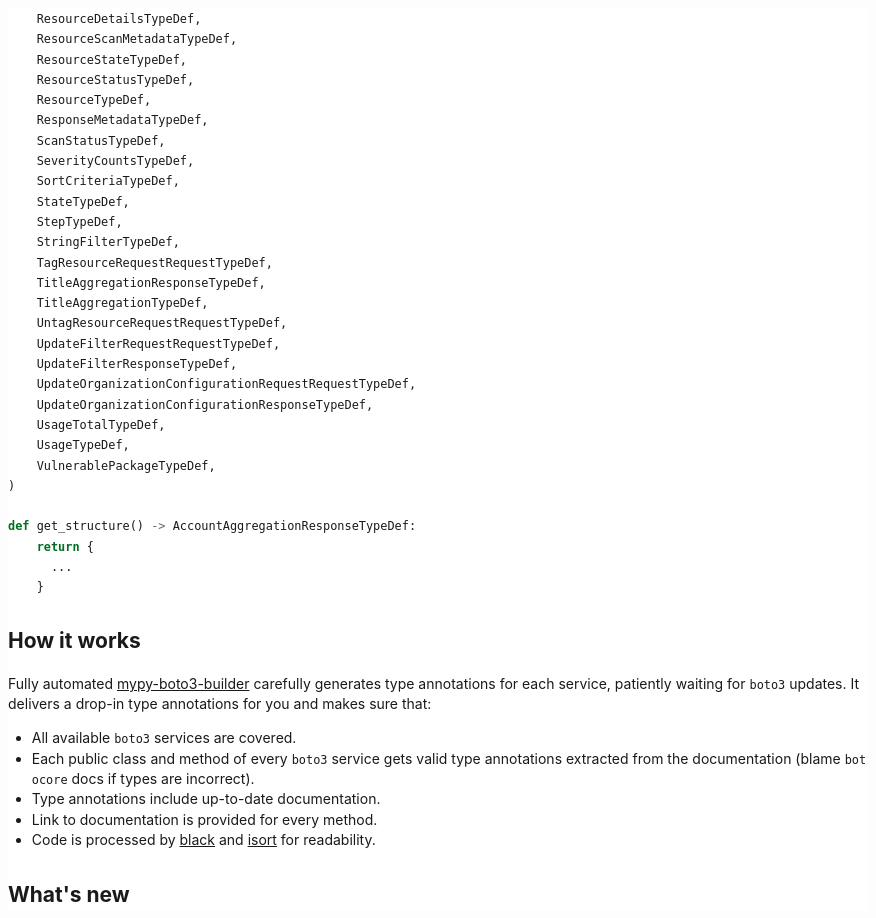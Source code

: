 ```python
    ResourceDetailsTypeDef,
    ResourceScanMetadataTypeDef,
    ResourceStateTypeDef,
    ResourceStatusTypeDef,
    ResourceTypeDef,
    ResponseMetadataTypeDef,
    ScanStatusTypeDef,
    SeverityCountsTypeDef,
    SortCriteriaTypeDef,
    StateTypeDef,
    StepTypeDef,
    StringFilterTypeDef,
    TagResourceRequestRequestTypeDef,
    TitleAggregationResponseTypeDef,
    TitleAggregationTypeDef,
    UntagResourceRequestRequestTypeDef,
    UpdateFilterRequestRequestTypeDef,
    UpdateFilterResponseTypeDef,
    UpdateOrganizationConfigurationRequestRequestTypeDef,
    UpdateOrganizationConfigurationResponseTypeDef,
    UsageTotalTypeDef,
    UsageTypeDef,
    VulnerablePackageTypeDef,
)

def get_structure() -> AccountAggregationResponseTypeDef:
    return {
      ...
    }
```

<a id="how-it-works"></a>

## How it works

Fully automated
[mypy-boto3-builder](https://github.com/youtype/mypy_boto3_builder) carefully
generates type annotations for each service, patiently waiting for `boto3`
updates. It delivers a drop-in type annotations for you and makes sure that:

- All available `boto3` services are covered.
- Each public class and method of every `boto3` service gets valid type
  annotations extracted from the documentation (blame `botocore` docs if types
  are incorrect).
- Type annotations include up-to-date documentation.
- Link to documentation is provided for every method.
- Code is processed by [black](https://github.com/psf/black) and
  [isort](https://github.com/PyCQA/isort) for readability.

<a id="what's-new"></a>

## What's new
